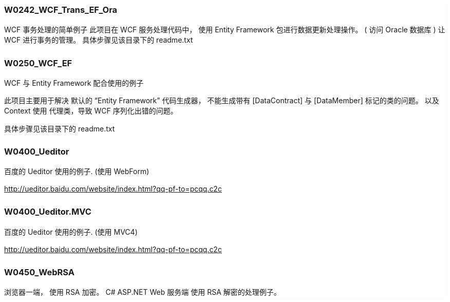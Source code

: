 




### W0242_WCF_Trans_EF_Ora
WCF 事务处理的简单例子
此项目在 WCF 服务处理代码中， 使用 Entity Framework 包进行数据更新处理操作。  ( 访问 Oracle 数据库 )
让 WCF 进行事务的管理。
具体步骤见该目录下的  readme.txt









### W0250_WCF_EF
WCF 与 Entity Framework 配合使用的例子

此项目主要用于解决 默认的 “Entity Framework” 代码生成器， 不能生成带有 [DataContract] 与 [DataMember]  标记的类的问题。
以及 Context 使用 代理类，导致 WCF 序列化出错的问题。

具体步骤见该目录下的  readme.txt






### W0400_Ueditor

百度的 Ueditor 使用的例子. (使用 WebForm)


http://ueditor.baidu.com/website/index.html?qq-pf-to=pcqq.c2c






### W0400_Ueditor.MVC

百度的 Ueditor 使用的例子. (使用 MVC4)


http://ueditor.baidu.com/website/index.html?qq-pf-to=pcqq.c2c







### W0450_WebRSA

浏览器一端， 使用 RSA 加密。
C# ASP.NET Web 服务端 使用 RSA 解密的处理例子。









